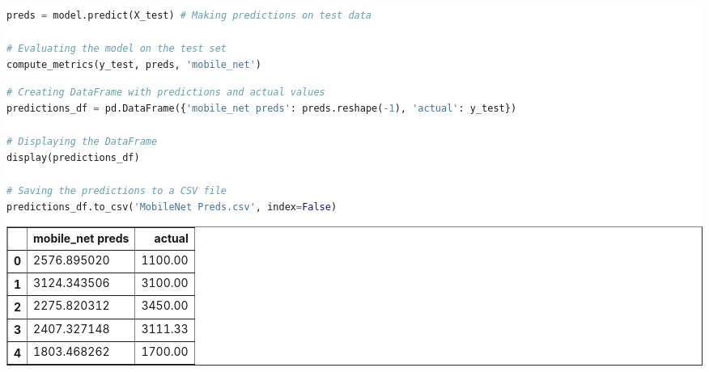 ```python
preds = model.predict(X_test) # Making predictions on test data  

# Evaluating the model on the test set
compute_metrics(y_test, preds, 'mobile_net')
```

```python
# Creating DataFrame with predictions and actual values
predictions_df = pd.DataFrame({'mobile_net preds': preds.reshape(-1), 'actual': y_test})

# Displaying the DataFrame
display(predictions_df)

# Saving the predictions to a CSV file
predictions_df.to_csv('MobileNet Preds.csv', index=False)
```
<table border="1" class="dataframe">
  <thead>
    <tr style="text-align: right;">
      <th></th>
      <th>mobile_net preds</th>
      <th>actual</th>
    </tr>
  </thead>
  <tbody>
    <tr>
      <th>0</th>
      <td>2576.895020</td>
      <td>1100.00</td>
    </tr>
    <tr>
      <th>1</th>
      <td>3124.343506</td>
      <td>3100.00</td>
    </tr>
    <tr>
      <th>2</th>
      <td>2275.820312</td>
      <td>3450.00</td>
    </tr>
    <tr>
      <th>3</th>
      <td>2407.327148</td>
      <td>3111.33</td>
    </tr>
    <tr>
      <th>4</th>
      <td>1803.468262</td>
      <td>1700.00</td>
    </tr>
  </tbody>
</table>
